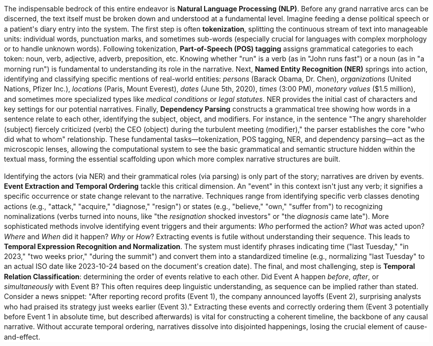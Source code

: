 The indispensable bedrock of this entire endeavor is **Natural Language Processing (NLP)**. Before any grand narrative arcs can be discerned, the text itself must be broken down and understood at a fundamental level. Imagine feeding a dense political speech or a patient's diary entry into the system. The first step is often **tokenization**, splitting the continuous stream of text into manageable units: individual words, punctuation marks, and sometimes sub-words (especially crucial for languages with complex morphology or to handle unknown words). Following tokenization, **Part-of-Speech (POS) tagging** assigns grammatical categories to each token: noun, verb, adjective, adverb, preposition, etc. Knowing whether "run" is a verb (as in "John runs fast") or a noun (as in "a morning run") is fundamental to understanding its role in the narrative. Next, **Named Entity Recognition (NER)** springs into action, identifying and classifying specific mentions of real-world entities: *persons* (Barack Obama, Dr. Chen), *organizations* (United Nations, Pfizer Inc.), *locations* (Paris, Mount Everest), *dates* (June 5th, 2020), *times* (3:00 PM), *monetary values* ($1.5 million), and sometimes more specialized types like *medical conditions* or *legal statutes*. NER provides the initial cast of characters and key settings for our potential narratives. Finally, **Dependency Parsing** constructs a grammatical tree showing how words in a sentence relate to each other, identifying the subject, object, and modifiers. For instance, in the sentence "The angry shareholder (subject) fiercely criticized (verb) the CEO (object) during the turbulent meeting (modifier)," the parser establishes the core "who did what to whom" relationship. These fundamental tasks—tokenization, POS tagging, NER, and dependency parsing—act as the microscopic lenses, allowing the computational system to see the basic grammatical and semantic structure hidden within the textual mass, forming the essential scaffolding upon which more complex narrative structures are built.

Identifying the actors (via NER) and their grammatical roles (via parsing) is only part of the story; narratives are driven by events. **Event Extraction and Temporal Ordering** tackle this critical dimension. An "event" in this context isn't just any verb; it signifies a specific occurrence or state change relevant to the narrative. Techniques range from identifying specific verb classes denoting actions (e.g., "attack," "acquire," "diagnose," "resign") or states (e.g., "believe," "own," "suffer from") to recognizing nominalizations (verbs turned into nouns, like "the *resignation* shocked investors" or "the *diagnosis* came late"). More sophisticated methods involve identifying event triggers and their arguments: *Who* performed the action? *What* was acted upon? *Where* and *When* did it happen? *Why* or *How*? Extracting events is futile without understanding their sequence. This leads to **Temporal Expression Recognition and Normalization**. The system must identify phrases indicating time ("last Tuesday," "in 2023," "two weeks prior," "during the summit") and convert them into a standardized timeline (e.g., normalizing "last Tuesday" to an actual ISO date like 2023-10-24 based on the document's creation date). The final, and most challenging, step is **Temporal Relation Classification**: determining the order of events relative to each other. Did Event A happen *before*, *after*, or *simultaneously* with Event B? This often requires deep linguistic understanding, as sequence can be implied rather than stated. Consider a news snippet: "After reporting record profits (Event 1), the company announced layoffs (Event 2), surprising analysts who had praised its strategy just weeks earlier (Event 3)." Extracting these events and correctly ordering them (Event 3 potentially before Event 1 in absolute time, but described afterwards) is vital for constructing a coherent timeline, the backbone of any causal narrative. Without accurate temporal ordering, narratives dissolve into disjointed happenings, losing the crucial element of cause-and-effect.
